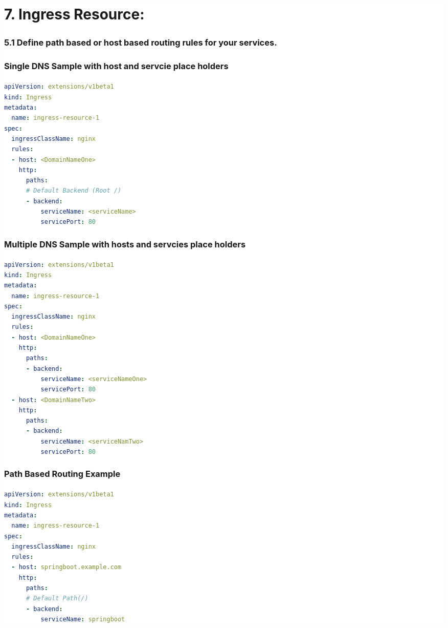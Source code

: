 # 7. Ingress Resource:

### 5.1 Define path based or host based routing rules for your services.

### Single DNS Sample with host and servcie place holders
``` yaml
apiVersion: extensions/v1beta1
kind: Ingress
metadata:
  name: ingress-resource-1
spec:
  ingressClassName: nginx
  rules:
  - host: <DomainNameOne>
    http:
      paths:
      # Default Backend (Root /)
      - backend:
          serviceName: <serviceName>
          servicePort: 80
``` 

### Multiple DNS Sample with hosts and servcies place holders
``` yaml
apiVersion: extensions/v1beta1
kind: Ingress
metadata:
  name: ingress-resource-1
spec:
  ingressClassName: nginx
  rules:
  - host: <DomainNameOne>
    http:
      paths:
      - backend:
          serviceName: <serviceNameOne>
          servicePort: 80
  - host: <DomainNameTwo>
    http:
      paths:
      - backend:
          serviceName: <serviceNamTwo>
          servicePort: 80	
``` 		  

### Path Based Routing Example
``` yaml		  
apiVersion: extensions/v1beta1
kind: Ingress
metadata:
  name: ingress-resource-1
spec:
  ingressClassName: nginx
  rules:
  - host: springboot.example.com
    http:
      paths:
      # Default Path(/)
      - backend:
          serviceName: springboot
```